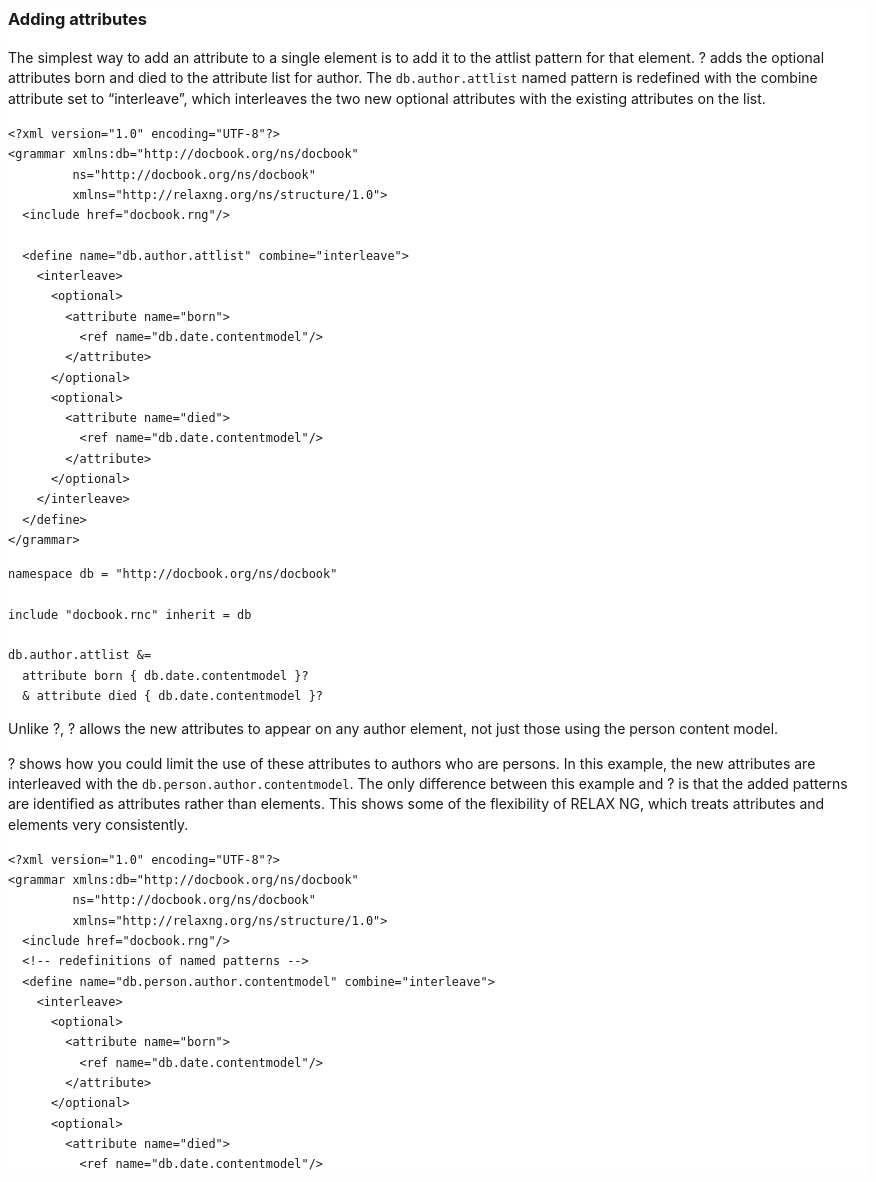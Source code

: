 ### Adding attributes

The simplest way to add an attribute to a single element is to add it to the attlist pattern for that element. ? adds the optional attributes born and died to the attribute list for author. The `db.author.attlist` named pattern is redefined with the combine attribute set to “interleave”, which interleaves the two new optional attributes with the existing attributes on the list.

``` {.rng}
<?xml version="1.0" encoding="UTF-8"?>
<grammar xmlns:db="http://docbook.org/ns/docbook"
         ns="http://docbook.org/ns/docbook"
         xmlns="http://relaxng.org/ns/structure/1.0">
  <include href="docbook.rng"/>

  <define name="db.author.attlist" combine="interleave">
    <interleave>
      <optional>
        <attribute name="born">
          <ref name="db.date.contentmodel"/>
        </attribute>
      </optional>
      <optional>
        <attribute name="died">
          <ref name="db.date.contentmodel"/>
        </attribute>
      </optional>
    </interleave>
  </define>
</grammar>
```

``` {.rnc}
namespace db = "http://docbook.org/ns/docbook"

include "docbook.rnc" inherit = db

db.author.attlist &=
  attribute born { db.date.contentmodel }?
  & attribute died { db.date.contentmodel }?
```

Unlike ?, ? allows the new attributes to appear on any author element, not just those using the person content model.

? shows how you could limit the use of these attributes to authors who are persons. In this example, the new attributes are interleaved with the `db.person.author.contentmodel`. The only difference between this example and ? is that the added patterns are identified as attributes rather than elements. This shows some of the flexibility of RELAX NG, which treats attributes and elements very consistently.

``` {.rng}
<?xml version="1.0" encoding="UTF-8"?>
<grammar xmlns:db="http://docbook.org/ns/docbook"
         ns="http://docbook.org/ns/docbook"
         xmlns="http://relaxng.org/ns/structure/1.0">
  <include href="docbook.rng"/>
  <!-- redefinitions of named patterns -->
  <define name="db.person.author.contentmodel" combine="interleave">
    <interleave>
      <optional>
        <attribute name="born">
          <ref name="db.date.contentmodel"/>
        </attribute>
      </optional>
      <optional>
        <attribute name="died">
          <ref name="db.date.contentmodel"/>
```